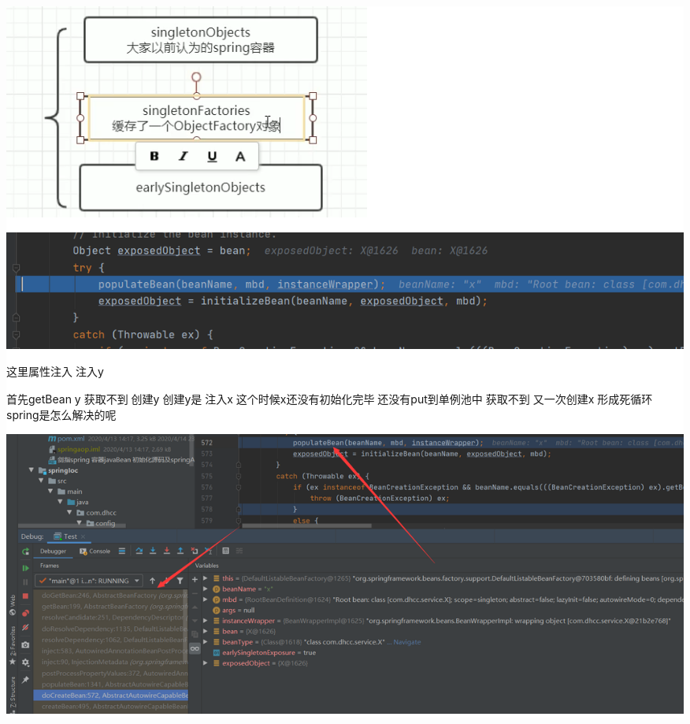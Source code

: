 ![](image/doc_html_ea214a1a883950dc.png)

![](image/doc_html_29de4f8d3eaef35f.png)

这里属性注入 注入y

首先getBean y 获取不到 创建y 创建y是 注入x 这个时候x还没有初始化完毕
还没有put到单例池中 获取不到 又一次创建x 形成死循环 spring是怎么解决的呢

![](image/doc_html_9a1126df614ceb8e.png)
